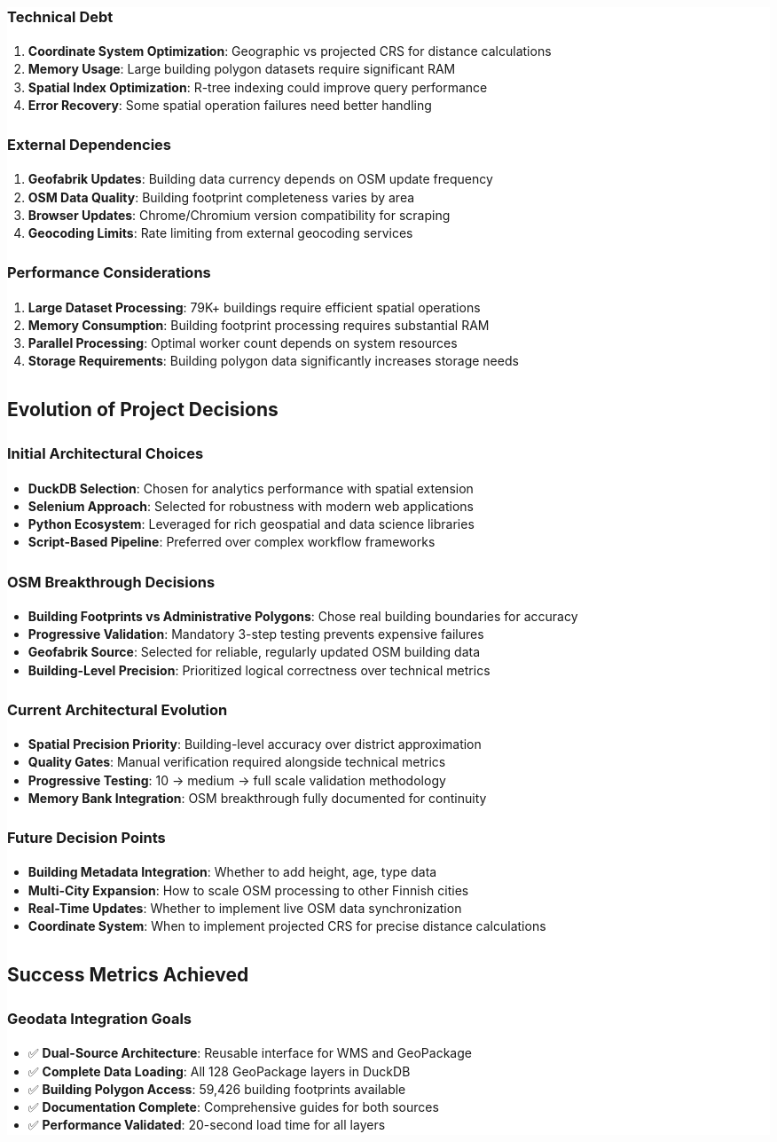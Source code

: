 ### Technical Debt
1. **Coordinate System Optimization**: Geographic vs projected CRS for distance calculations
2. **Memory Usage**: Large building polygon datasets require significant RAM
3. **Spatial Index Optimization**: R-tree indexing could improve query performance
4. **Error Recovery**: Some spatial operation failures need better handling

### External Dependencies
1. **Geofabrik Updates**: Building data currency depends on OSM update frequency
2. **OSM Data Quality**: Building footprint completeness varies by area
3. **Browser Updates**: Chrome/Chromium version compatibility for scraping
4. **Geocoding Limits**: Rate limiting from external geocoding services

### Performance Considerations
1. **Large Dataset Processing**: 79K+ buildings require efficient spatial operations
2. **Memory Consumption**: Building footprint processing requires substantial RAM
3. **Parallel Processing**: Optimal worker count depends on system resources
4. **Storage Requirements**: Building polygon data significantly increases storage needs

## Evolution of Project Decisions

### Initial Architectural Choices
- **DuckDB Selection**: Chosen for analytics performance with spatial extension
- **Selenium Approach**: Selected for robustness with modern web applications
- **Python Ecosystem**: Leveraged for rich geospatial and data science libraries
- **Script-Based Pipeline**: Preferred over complex workflow frameworks

### OSM Breakthrough Decisions
- **Building Footprints vs Administrative Polygons**: Chose real building boundaries for accuracy
- **Progressive Validation**: Mandatory 3-step testing prevents expensive failures
- **Geofabrik Source**: Selected for reliable, regularly updated OSM building data
- **Building-Level Precision**: Prioritized logical correctness over technical metrics

### Current Architectural Evolution
- **Spatial Precision Priority**: Building-level accuracy over district approximation
- **Quality Gates**: Manual verification required alongside technical metrics
- **Progressive Testing**: 10 → medium → full scale validation methodology
- **Memory Bank Integration**: OSM breakthrough fully documented for continuity

### Future Decision Points
- **Building Metadata Integration**: Whether to add height, age, type data
- **Multi-City Expansion**: How to scale OSM processing to other Finnish cities
- **Real-Time Updates**: Whether to implement live OSM data synchronization
- **Coordinate System**: When to implement projected CRS for precise distance calculations

## Success Metrics Achieved

### Geodata Integration Goals
- ✅ **Dual-Source Architecture**: Reusable interface for WMS and GeoPackage
- ✅ **Complete Data Loading**: All 128 GeoPackage layers in DuckDB
- ✅ **Building Polygon Access**: 59,426 building footprints available
- ✅ **Documentation Complete**: Comprehensive guides for both sources
- ✅ **Performance Validated**: 20-second load time for all layers
